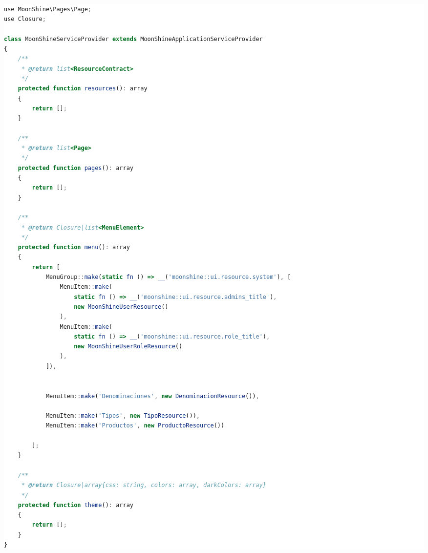 ```ts
use MoonShine\Pages\Page;
use Closure;

class MoonShineServiceProvider extends MoonShineApplicationServiceProvider
{
    /**
     * @return list<ResourceContract>
     */
    protected function resources(): array
    {
        return [];
    }

    /**
     * @return list<Page>
     */
    protected function pages(): array
    {
        return [];
    }

    /**
     * @return Closure|list<MenuElement>
     */
    protected function menu(): array
    {
        return [
            MenuGroup::make(static fn () => __('moonshine::ui.resource.system'), [
                MenuItem::make(
                    static fn () => __('moonshine::ui.resource.admins_title'),
                    new MoonShineUserResource()
                ),
                MenuItem::make(
                    static fn () => __('moonshine::ui.resource.role_title'),
                    new MoonShineUserRoleResource()
                ),
            ]),

        
            MenuItem::make('Denominaciones', new DenominacionResource()),

            MenuItem::make('Tipos', new TipoResource()),
            MenuItem::make('Productos', new ProductoResource())

        ];
    }

    /**
     * @return Closure|array{css: string, colors: array, darkColors: array}
     */
    protected function theme(): array
    {
        return [];
    }
}
```